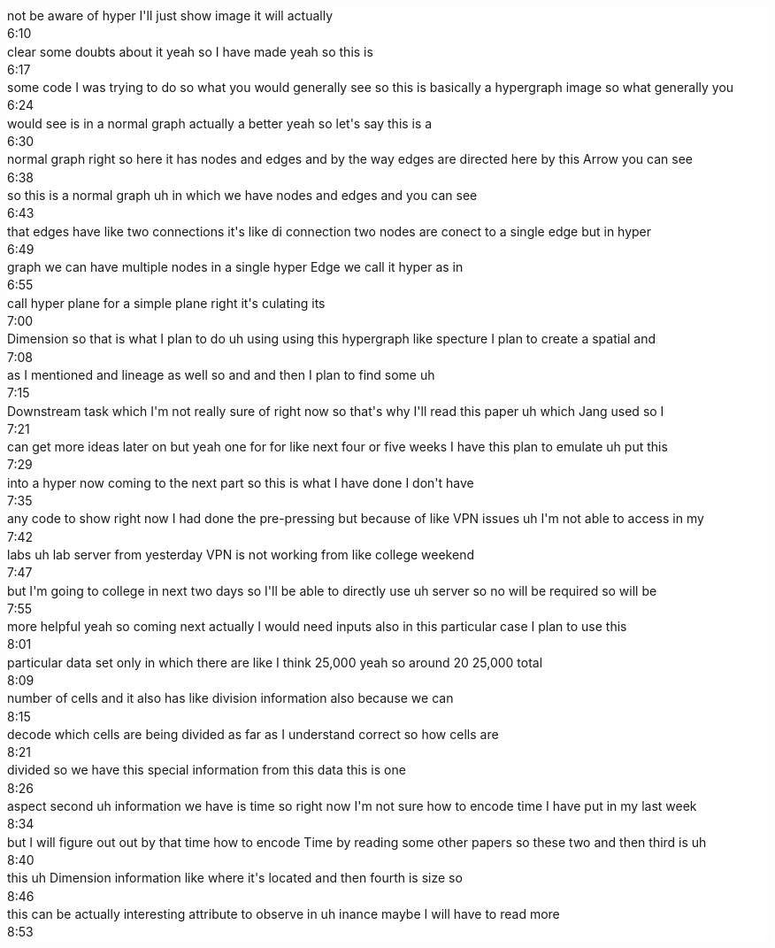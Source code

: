 not be aware of hyper I'll just show image it will actually     
6:10     
clear some doubts about it yeah so I have made yeah so this is     
6:17     
some code I was trying to do so what you would generally see so this is basically a hypergraph image so what generally you     
6:24     
would see is in a normal graph actually a better yeah so let's say this is a     
6:30     
normal graph right so here it has nodes and edges and by the way edges are directed here by this Arrow you can see     
6:38     
so this is a normal graph uh in which we have nodes and edges and you can see     
6:43     
that edges have like two connections it's like di connection two nodes are conect to a single edge but in hyper     
6:49     
graph we can have multiple nodes in a single hyper Edge we call it hyper as in     
6:55     
call hyper plane for a simple plane right it's culating its     
7:00     
Dimension so that is what I plan to do uh using using this hypergraph like specture I plan to create a spatial and     
7:08     
as I mentioned and lineage as well so and and then I plan to find some uh     
7:15     
Downstream task which I'm not really sure of right now so that's why I'll read this paper uh which Jang used so I     
7:21     
can get more ideas later on but yeah one for for like next four or five weeks I have this plan to emulate uh put this     
7:29     
into a hyper now coming to the next part so this is what I have done I don't have     
7:35     
any code to show right now I had done the pre-pressing but because of like VPN issues uh I'm not able to access in my     
7:42     
labs uh lab server from yesterday VPN is not working from like college weekend     
7:47     
but I'm going to college in next two days so I'll be able to directly use uh server so no will be required so will be     
7:55     
more helpful yeah so coming next actually I would need inputs also in this particular case I plan to use this     
8:01     
particular data set only in which there are like I think 25,000 yeah so around 20 25,000 total     
8:09     
number of cells and it also has like division information also because we can     
8:15     
decode which cells are being divided as far as I understand correct so how cells are     
8:21     
divided so we have this special information from this data this is one     
8:26     
aspect second uh information we have is time so right now I'm not sure how to encode time I have put in my last week     
8:34     
but I will figure out out by that time how to encode Time by reading some other papers so these two and then third is uh     
8:40     
this uh Dimension information like where it's located and then fourth is size so     
8:46     
this can be actually interesting attribute to observe in uh inance maybe I will have to read more     
8:53     